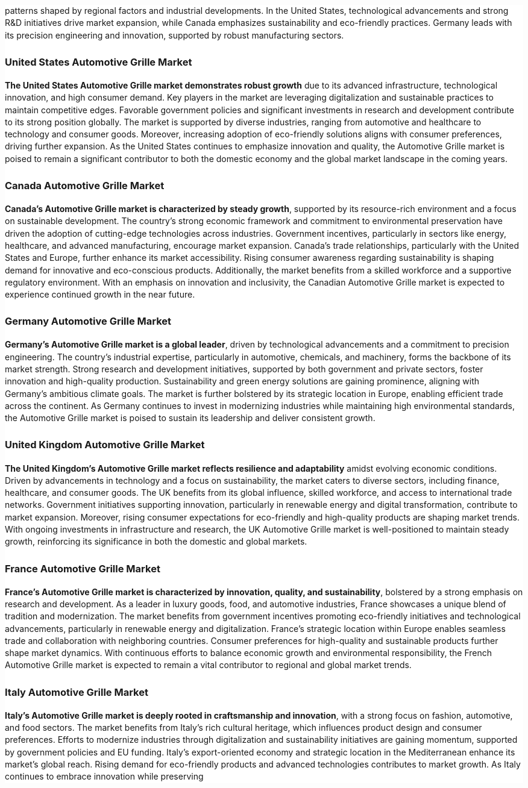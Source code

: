patterns shaped by regional factors and industrial developments. In the United States, technological advancements and strong R&amp;D initiatives drive market expansion, while Canada emphasizes sustainability and eco-friendly practices. Germany leads with its precision engineering and innovation, supported by robust manufacturing sectors.</span></em></p></blockquote><h3><strong>United States Automotive Grille Market</strong></h3><p><strong>The United States Automotive Grille market demonstrates robust growth</strong> due to its advanced infrastructure, technological innovation, and high consumer demand. Key players in the market are leveraging digitalization and sustainable practices to maintain competitive edges. Favorable government policies and significant investments in research and development contribute to its strong position globally. The market is supported by diverse industries, ranging from automotive and healthcare to technology and consumer goods. Moreover, increasing adoption of eco-friendly solutions aligns with consumer preferences, driving further expansion. As the United States continues to emphasize innovation and quality, the Automotive Grille market is poised to remain a significant contributor to both the domestic economy and the global market landscape in the coming years.</p><h3><strong>Canada Automotive Grille Market</strong></h3><p><strong>Canada&rsquo;s Automotive Grille market is characterized by steady growth</strong>, supported by its resource-rich environment and a focus on sustainable development. The country&rsquo;s strong economic framework and commitment to environmental preservation have driven the adoption of cutting-edge technologies across industries. Government incentives, particularly in sectors like energy, healthcare, and advanced manufacturing, encourage market expansion. Canada&rsquo;s trade relationships, particularly with the United States and Europe, further enhance its market accessibility. Rising consumer awareness regarding sustainability is shaping demand for innovative and eco-conscious products. Additionally, the market benefits from a skilled workforce and a supportive regulatory environment. With an emphasis on innovation and inclusivity, the Canadian Automotive Grille market is expected to experience continued growth in the near future.</p><h3><strong>Germany Automotive Grille Market</strong></h3><p><strong>Germany&rsquo;s Automotive Grille market is a global leader</strong>, driven by technological advancements and a commitment to precision engineering. The country&rsquo;s industrial expertise, particularly in automotive, chemicals, and machinery, forms the backbone of its market strength. Strong research and development initiatives, supported by both government and private sectors, foster innovation and high-quality production. Sustainability and green energy solutions are gaining prominence, aligning with Germany&rsquo;s ambitious climate goals. The market is further bolstered by its strategic location in Europe, enabling efficient trade across the continent. As Germany continues to invest in modernizing industries while maintaining high environmental standards, the Automotive Grille market is poised to sustain its leadership and deliver consistent growth.</p><h3><strong>United Kingdom Automotive Grille Market</strong></h3><p><strong>The United Kingdom&rsquo;s Automotive Grille market reflects resilience and adaptability</strong> amidst evolving economic conditions. Driven by advancements in technology and a focus on sustainability, the market caters to diverse sectors, including finance, healthcare, and consumer goods. The UK benefits from its global influence, skilled workforce, and access to international trade networks. Government initiatives supporting innovation, particularly in renewable energy and digital transformation, contribute to market expansion. Moreover, rising consumer expectations for eco-friendly and high-quality products are shaping market trends. With ongoing investments in infrastructure and research, the UK Automotive Grille market is well-positioned to maintain steady growth, reinforcing its significance in both the domestic and global markets.</p><h3><strong>France Automotive Grille Market</strong></h3><p><strong>France&rsquo;s Automotive Grille market is characterized by innovation, quality, and sustainability</strong>, bolstered by a strong emphasis on research and development. As a leader in luxury goods, food, and automotive industries, France showcases a unique blend of tradition and modernization. The market benefits from government incentives promoting eco-friendly initiatives and technological advancements, particularly in renewable energy and digitalization. France&rsquo;s strategic location within Europe enables seamless trade and collaboration with neighboring countries. Consumer preferences for high-quality and sustainable products further shape market dynamics. With continuous efforts to balance economic growth and environmental responsibility, the French Automotive Grille market is expected to remain a vital contributor to regional and global market trends.</p><h3><strong>Italy Automotive Grille Market</strong></h3><p><strong>Italy&rsquo;s Automotive Grille market is deeply rooted in craftsmanship and innovation</strong>, with a strong focus on fashion, automotive, and food sectors. The market benefits from Italy&rsquo;s rich cultural heritage, which influences product design and consumer preferences. Efforts to modernize industries through digitalization and sustainability initiatives are gaining momentum, supported by government policies and EU funding. Italy&rsquo;s export-oriented economy and strategic location in the Mediterranean enhance its market&rsquo;s global reach. Rising demand for eco-friendly products and advanced technologies contributes to market growth. As Italy continues to embrace innovation while preserving